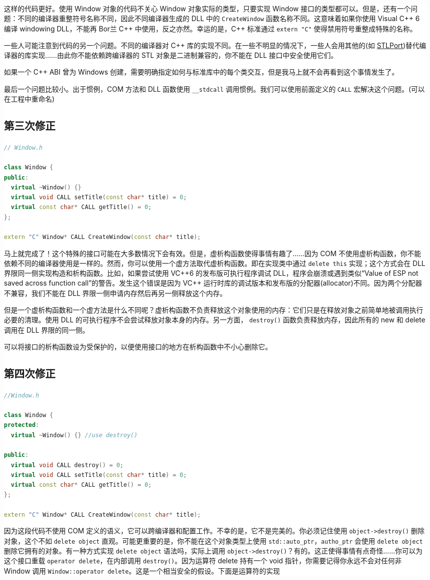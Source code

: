 这样的代码更好。使用 Window 对象的代码不关心 Window 对象实际的类型，只要实现 Window 接口的类型都可以。但是，还有一个问题：不同的编译器重整符号名称不同，因此不同编译器生成的 DLL 中的 `CreateWindow` 函数名称不同。这意味着如果你使用 Visual C++ 6 编译 windowing DLL，不能再 Bor兰 C++ 中使用，反之亦然。幸运的是，C++ 标准通过 `extern "C"` 使得禁用符号重整成特殊的名称。

一些人可能注意到代码的另一个问题。不同的编译器对 C++ 库的实现不同。在一些不明显的情况下，一些人会用其他的(如 [STLPort](http://stlport.org/))替代编译器的库实现……由此你不能依赖跨编译器的 STL 对象是二进制兼容的，你不能在 DLL 接口中安全使用它们。

如果一个 C++ ABI 曾为 Windows 创建，需要明确指定如何与标准库中的每个类交互，但是我马上就不会再看到这个事情发生了。

最后一个问题比较小。出于惯例，COM 方法和 DLL 函数使用 `__stdcall` 调用惯例。我们可以使用前面定义的 `CALL` 宏解决这个问题。(可以在工程中重命名)

## 第三次修正

```c++
// Window.h

class Window {
public:
  virtual ~Window() {}
  virtual void CALL setTitle(const char* title) = 0;
  virtual const char* CALL getTitle() = 0;
};

extern "C" Window* CALL CreateWindow(const char* title);
```

马上就完成了！这个特殊的接口可能在大多数情况下会有效。但是，虚析构函数使得事情有趣了……因为 COM 不使用虚析构函数，你不能依赖不同的编译器使用是一样的。然而，你可以使用一个虚方法取代虚析构函数。即在实现类中通过 `delete this` 实现；这个方式会在 DLL 界限同一侧实现构造和析构函数。比如，如果尝试使用 VC++6 的发布版可执行程序调试 DLL，程序会崩溃或遇到类似“Value of ESP not saved across function call”的警告。发生这个错误是因为 VC++ 运行时库的调试版本和发布版的分配器(allocator)不同。因为两个分配器不兼容，我们不能在 DLL 界限一侧申请内存然后再另一侧释放这个内存。

但是一个虚析构函数和一个虚方法是什么不同呢？虚析构函数不负责释放这个对象使用的内存：它们只是在释放对象之前简单地被调用执行必要的清理。使用 DLL 的可执行程序不会尝试释放对象本身的内存。另一方面， `destroy()` 函数负责释放内存，因此所有的 new 和 delete 调用在 DLL 界限的同一侧。

可以将接口的析构函数设为受保护的，以便使用接口的地方在析构函数中不小心删除它。

## 第四次修正

```c++
//Window.h

class Window {
protected:
  virtual ~Window() {} //use destroy()

public:
  virtual void CALL destroy() = 0;
  virtual void CALL setTitle(const char* title) = 0;
  virtual const char* CALL getTitle() = 0;
};

extern "C" Window* CALL CreateWindow(const char* title);
```

因为这段代码不使用 COM 定义的语义，它可以跨编译器和配置工作。不幸的是，它不是完美的。你必须记住使用 `object->destroy()` 删除对象，这个不如 `delete object` 直观。可能更重要的是，你不能在这个对象类型上使用 `std::auto_ptr`，`autho_ptr` 会使用 `delete object` 删除它拥有的对象。有一种方式实现 `delete object` 语法吗，实际上调用 `object->destroy()`？有的。这正使得事情有点奇怪……你可以为这个接口重载 `operator delete`，在内部调用 `destroy()`。因为运算符 delete 持有一个 void 指针，你需要记得你永远不会对任何非 Window 调用 `Window::operator delete`。这是一个相当安全的假设。下面是运算符的实现
